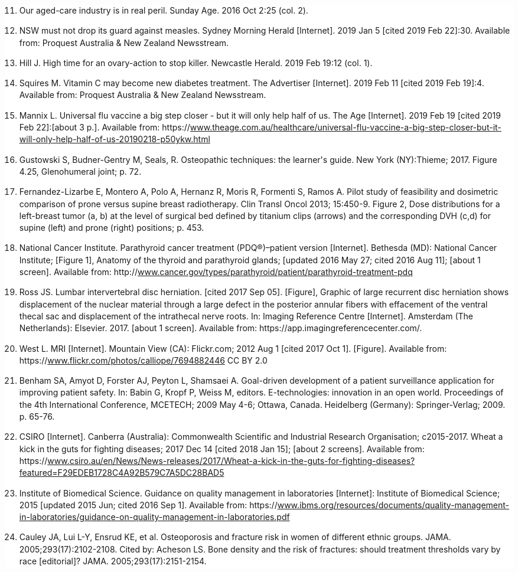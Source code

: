 11. Our aged-care industry is in real peril. Sunday Age. 2016 Oct 2:25 (col. 2).

12. NSW must not drop its guard against measles. Sydney Morning Herald [Internet]. 2019 Jan 5 [cited 2019 Feb 22]:30. Available from: Proquest Australia & New Zealand Newsstream.

13. Hill J. High time for an ovary-action to stop killer. Newcastle Herald. 2019 Feb 19:12 (col. 1).

14. Squires M. Vitamin C may become new diabetes treatment. The Advertiser [Internet]. 2019 Feb 11 [cited 2019 Feb 19]:4. Available from: Proquest Australia & New Zealand Newsstream.

15. Mannix L. Universal flu vaccine a big step closer - but it will only help half of us. The Age [Internet]. 2019 Feb 19 [cited 2019 Feb 22]:[about 3 p.]. Available from: https<nolink>://www.theage.com.au/healthcare/universal-flu-vaccine-a-big-step-closer-but-it-will-only-help-half-of-us-20190218-p50ykw.html

16. Gustowski S, Budner-Gentry M, Seals, R. Osteopathic techniques: the learner's guide. New York (NY):Thieme; 2017. Figure 4.25, Glenohumeral joint; p. 72.

17. Fernandez-Lizarbe E, Montero A, Polo A, Hernanz R, Moris R, Formenti S, Ramos A. Pilot study of feasibility and dosimetric comparison of prone versus supine breast radiotherapy. Clin Transl Oncol 2013; 15:450-9. Figure 2, Dose distributions for a left-breast tumor (a, b) at the level of surgical bed defined by titanium clips (arrows) and the corresponding DVH (c,d) for supine (left) and prone (right) positions; p. 453.

18. National Cancer Institute. Parathyroid cancer treatment (PDQ®)–patient version [Internet]. Bethesda (MD): National Cancer Institute; [Figure 1], Anatomy of the thyroid and parathyroid glands; [updated 2016 May 27; cited 2016 Aug 11]; [about 1 screen]. Available from: http<nolink>://www.cancer.gov/types/parathyroid/patient/parathyroid-treatment-pdq

19. Ross JS. Lumbar intervertebral disc herniation. [cited 2017 Sep 05]. [Figure], Graphic of large recurrent disc herniation shows displacement of the nuclear material through a large defect in the posterior annular fibers with effacement of the ventral thecal sac and displacement of the intrathecal nerve roots. In: Imaging Reference Centre [Internet]. Amsterdam (The Netherlands): Elsevier. 2017. [about 1 screen]. Available from: https<nolink>://app.imagingreferencecenter.com/.

20. West L. MRI [Internet]. Mountain View (CA): Flickr.com; 2012 Aug 1 [cited 2017 Oct 1]. [Figure]. Available from: https<nolink>://www.flickr.com/photos/calliope/7694882446 CC BY 2.0

21. Benham SA, Amyot D, Forster AJ, Peyton L, Shamsaei A. Goal-driven development of a patient surveillance application for improving patient safety. In: Babin G, Kropf P, Weiss M, editors. E-technologies: innovation in an open world. Proceedings of the 4th International Conference, MCETECH; 2009 May 4-6; Ottawa, Canada. Heidelberg (Germany): Springer-Verlag; 2009. p. 65-76.

22. CSIRO [Internet]. Canberra (Australia): Commonwealth Scientific and Industrial Research Organisation; c2015-2017. Wheat a kick in the guts for fighting diseases; 2017 Dec 14 [cited 2018 Jan 15]; [about 2 screens]. Available from: https<nolink>://www.csiro.au/en/News/News-releases/2017/Wheat-a-kick-in-the-guts-for-fighting-diseases?featured=F29EDEB1728C4A92B579C7A5DC28BAD5

23. Institute of Biomedical Science. Guidance on quality management in laboratories [Internet]: Institute of Biomedical Science; 2015 [updated 2015 Jun; cited 2016 Sep 1]. Available from: https<nolink>://www.ibms.org/resources/documents/quality-management-in-laboratories/guidance-on-quality-management-in-laboratories.pdf

24. Cauley JA, Lui L-Y, Ensrud KE, et al. Osteoporosis and fracture risk in women of different ethnic groups. JAMA. 2005;293(17):2102-2108. Cited by: Acheson LS. Bone density and the risk of fractures: should treatment thresholds vary by race [editorial]? JAMA. 2005;293(17):2151-2154.
